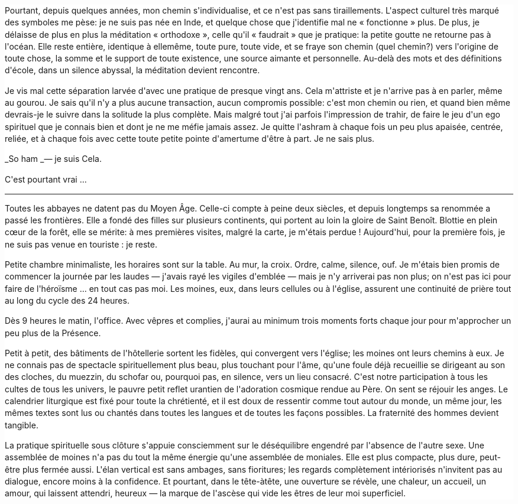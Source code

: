 Pourtant, depuis quelques années, mon chemin s'individualise, et ce n'est pas sans tiraillements. L'aspect culturel très marqué des symboles me pèse: je ne suis pas née en Inde, et quelque chose que j'identifie mal ne « fonctionne » plus. De plus, je délaisse de plus en plus la méditation « orthodoxe », celle qu'il « faudrait » que je pratique: la petite goutte ne retourne pas à l'océan. Elle reste entière, identique à ellemême, toute pure, toute vide, et se fraye son chemin (quel chemin?) vers l'origine de toute chose, la somme et le support de toute existence, une source aimante et personnelle. Au-delà des mots et des définitions d'école, dans un silence abyssal, la méditation devient rencontre.

Je vis mal cette séparation larvée d'avec une pratique de presque vingt ans. Cela m'attriste et je n'arrive pas à en parler, même au gourou. Je sais qu'il n'y a plus aucune transaction, aucun compromis possible: c'est mon chemin ou rien, et quand bien même devrais-je le suivre dans la solitude la plus complète. Mais malgré tout j'ai parfois l'impression de trahir, de faire le jeu d'un ego spirituel que je connais bien et dont je ne me méfie jamais assez. Je quitte l'ashram à chaque fois un peu plus apaisée, centrée, reliée, et à chaque fois avec cette toute petite pointe d'amertume d'être à part. Je ne sais plus.

_So ham _— je suis Cela.

C'est pourtant vrai ...

---

Toutes les abbayes ne datent pas du Moyen Âge. Celle-ci compte à peine deux siècles, et depuis longtemps sa renommée a passé les frontières. Elle a fondé des filles sur plusieurs continents, qui portent au loin la gloire de Saint Benoît. Blottie en plein cœur de la forêt, elle se mérite: à mes premières visites, malgré la carte, je m'étais perdue ! Aujourd'hui, pour la première fois, je ne suis pas venue en touriste : je reste.

Petite chambre minimaliste, les horaires sont sur la table. Au mur, la croix. Ordre, calme, silence, ouf. Je m'étais bien promis de commencer la journée par les laudes — j'avais rayé les vigiles d'emblée — mais je n'y arriverai pas non plus; on n'est pas ici pour faire de l'héroïsme ... en tout cas pas moi. Les moines, eux, dans leurs cellules ou à l'église, assurent une continuité de prière tout au long du cycle des 24 heures.

Dès 9 heures le matin, l'office. Avec vêpres et complies, j'aurai au minimum trois moments forts chaque jour pour m'approcher un peu plus de la Présence.

Petit à petit, des bâtiments de l'hôtellerie sortent les fidèles, qui convergent vers l'église; les moines ont leurs chemins à eux. Je ne connais pas de spectacle spirituellement plus beau, plus touchant pour l'âme, qu'une foule déjà recueillie se dirigeant au son des cloches, du muezzin, du schofar ou, pourquoi pas, en silence, vers un lieu consacré. C'est notre participation à tous les cultes de tous les univers, le pauvre petit reflet urantien de l'adoration cosmique rendue au Père. On sent se réjouir les anges. Le calendrier liturgique est fixé pour toute la chrétienté, et il est doux de ressentir comme tout autour du monde, un même jour, les mêmes textes sont lus ou chantés dans toutes les langues et de toutes les façons possibles. La fraternité des hommes devient tangible.

La pratique spirituelle sous clôture s'appuie consciemment sur le déséquilibre engendré par l'absence de l'autre sexe. Une assemblée de moines n'a pas du tout la même énergie qu'une assemblée de moniales. Elle est plus compacte, plus dure, peut-être plus fermée aussi. L'élan vertical est sans ambages, sans fioritures; les regards complètement intériorisés n'invitent pas au dialogue, encore moins à la confidence. Et pourtant, dans le tête-àtête, une ouverture se révèle, une chaleur, un accueil, un amour, qui laissent attendri, heureux — la marque de l'ascèse qui vide les êtres de leur moi superficiel.
